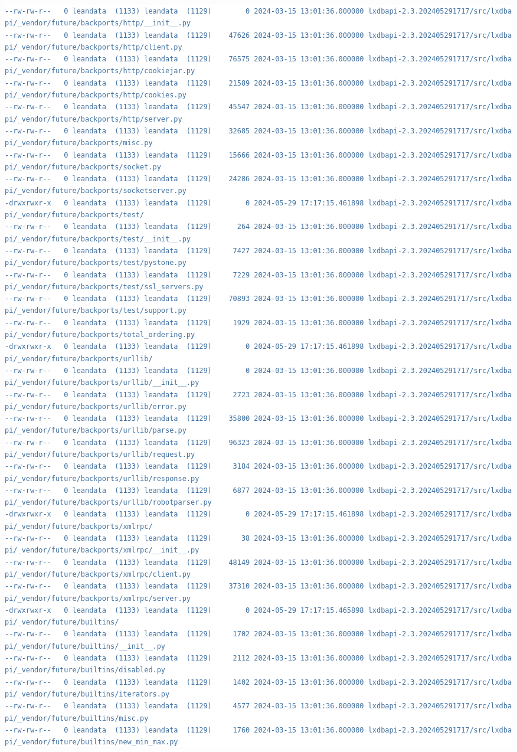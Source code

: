 ```diff
--rw-rw-r--   0 leandata  (1133) leandata  (1129)        0 2024-03-15 13:01:36.000000 lxdbapi-2.3.202405291717/src/lxdbapi/_vendor/future/backports/http/__init__.py
--rw-rw-r--   0 leandata  (1133) leandata  (1129)    47626 2024-03-15 13:01:36.000000 lxdbapi-2.3.202405291717/src/lxdbapi/_vendor/future/backports/http/client.py
--rw-rw-r--   0 leandata  (1133) leandata  (1129)    76575 2024-03-15 13:01:36.000000 lxdbapi-2.3.202405291717/src/lxdbapi/_vendor/future/backports/http/cookiejar.py
--rw-rw-r--   0 leandata  (1133) leandata  (1129)    21589 2024-03-15 13:01:36.000000 lxdbapi-2.3.202405291717/src/lxdbapi/_vendor/future/backports/http/cookies.py
--rw-rw-r--   0 leandata  (1133) leandata  (1129)    45547 2024-03-15 13:01:36.000000 lxdbapi-2.3.202405291717/src/lxdbapi/_vendor/future/backports/http/server.py
--rw-rw-r--   0 leandata  (1133) leandata  (1129)    32685 2024-03-15 13:01:36.000000 lxdbapi-2.3.202405291717/src/lxdbapi/_vendor/future/backports/misc.py
--rw-rw-r--   0 leandata  (1133) leandata  (1129)    15666 2024-03-15 13:01:36.000000 lxdbapi-2.3.202405291717/src/lxdbapi/_vendor/future/backports/socket.py
--rw-rw-r--   0 leandata  (1133) leandata  (1129)    24286 2024-03-15 13:01:36.000000 lxdbapi-2.3.202405291717/src/lxdbapi/_vendor/future/backports/socketserver.py
-drwxrwxr-x   0 leandata  (1133) leandata  (1129)        0 2024-05-29 17:17:15.461898 lxdbapi-2.3.202405291717/src/lxdbapi/_vendor/future/backports/test/
--rw-rw-r--   0 leandata  (1133) leandata  (1129)      264 2024-03-15 13:01:36.000000 lxdbapi-2.3.202405291717/src/lxdbapi/_vendor/future/backports/test/__init__.py
--rw-rw-r--   0 leandata  (1133) leandata  (1129)     7427 2024-03-15 13:01:36.000000 lxdbapi-2.3.202405291717/src/lxdbapi/_vendor/future/backports/test/pystone.py
--rw-rw-r--   0 leandata  (1133) leandata  (1129)     7229 2024-03-15 13:01:36.000000 lxdbapi-2.3.202405291717/src/lxdbapi/_vendor/future/backports/test/ssl_servers.py
--rw-rw-r--   0 leandata  (1133) leandata  (1129)    70893 2024-03-15 13:01:36.000000 lxdbapi-2.3.202405291717/src/lxdbapi/_vendor/future/backports/test/support.py
--rw-rw-r--   0 leandata  (1133) leandata  (1129)     1929 2024-03-15 13:01:36.000000 lxdbapi-2.3.202405291717/src/lxdbapi/_vendor/future/backports/total_ordering.py
-drwxrwxr-x   0 leandata  (1133) leandata  (1129)        0 2024-05-29 17:17:15.461898 lxdbapi-2.3.202405291717/src/lxdbapi/_vendor/future/backports/urllib/
--rw-rw-r--   0 leandata  (1133) leandata  (1129)        0 2024-03-15 13:01:36.000000 lxdbapi-2.3.202405291717/src/lxdbapi/_vendor/future/backports/urllib/__init__.py
--rw-rw-r--   0 leandata  (1133) leandata  (1129)     2723 2024-03-15 13:01:36.000000 lxdbapi-2.3.202405291717/src/lxdbapi/_vendor/future/backports/urllib/error.py
--rw-rw-r--   0 leandata  (1133) leandata  (1129)    35800 2024-03-15 13:01:36.000000 lxdbapi-2.3.202405291717/src/lxdbapi/_vendor/future/backports/urllib/parse.py
--rw-rw-r--   0 leandata  (1133) leandata  (1129)    96323 2024-03-15 13:01:36.000000 lxdbapi-2.3.202405291717/src/lxdbapi/_vendor/future/backports/urllib/request.py
--rw-rw-r--   0 leandata  (1133) leandata  (1129)     3184 2024-03-15 13:01:36.000000 lxdbapi-2.3.202405291717/src/lxdbapi/_vendor/future/backports/urllib/response.py
--rw-rw-r--   0 leandata  (1133) leandata  (1129)     6877 2024-03-15 13:01:36.000000 lxdbapi-2.3.202405291717/src/lxdbapi/_vendor/future/backports/urllib/robotparser.py
-drwxrwxr-x   0 leandata  (1133) leandata  (1129)        0 2024-05-29 17:17:15.461898 lxdbapi-2.3.202405291717/src/lxdbapi/_vendor/future/backports/xmlrpc/
--rw-rw-r--   0 leandata  (1133) leandata  (1129)       38 2024-03-15 13:01:36.000000 lxdbapi-2.3.202405291717/src/lxdbapi/_vendor/future/backports/xmlrpc/__init__.py
--rw-rw-r--   0 leandata  (1133) leandata  (1129)    48149 2024-03-15 13:01:36.000000 lxdbapi-2.3.202405291717/src/lxdbapi/_vendor/future/backports/xmlrpc/client.py
--rw-rw-r--   0 leandata  (1133) leandata  (1129)    37310 2024-03-15 13:01:36.000000 lxdbapi-2.3.202405291717/src/lxdbapi/_vendor/future/backports/xmlrpc/server.py
-drwxrwxr-x   0 leandata  (1133) leandata  (1129)        0 2024-05-29 17:17:15.465898 lxdbapi-2.3.202405291717/src/lxdbapi/_vendor/future/builtins/
--rw-rw-r--   0 leandata  (1133) leandata  (1129)     1702 2024-03-15 13:01:36.000000 lxdbapi-2.3.202405291717/src/lxdbapi/_vendor/future/builtins/__init__.py
--rw-rw-r--   0 leandata  (1133) leandata  (1129)     2112 2024-03-15 13:01:36.000000 lxdbapi-2.3.202405291717/src/lxdbapi/_vendor/future/builtins/disabled.py
--rw-rw-r--   0 leandata  (1133) leandata  (1129)     1402 2024-03-15 13:01:36.000000 lxdbapi-2.3.202405291717/src/lxdbapi/_vendor/future/builtins/iterators.py
--rw-rw-r--   0 leandata  (1133) leandata  (1129)     4577 2024-03-15 13:01:36.000000 lxdbapi-2.3.202405291717/src/lxdbapi/_vendor/future/builtins/misc.py
--rw-rw-r--   0 leandata  (1133) leandata  (1129)     1760 2024-03-15 13:01:36.000000 lxdbapi-2.3.202405291717/src/lxdbapi/_vendor/future/builtins/new_min_max.py
```